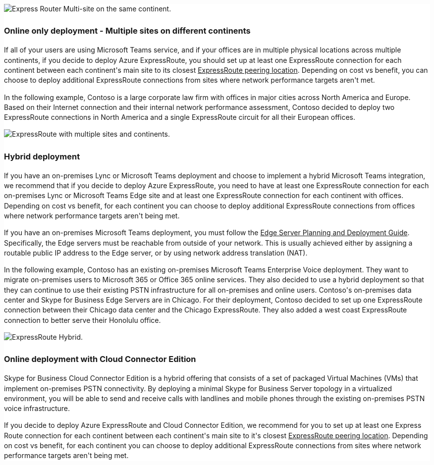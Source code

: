 ![Express Router Multi-site on the same continent.](../images/bf57a473-01e1-4271-9675-385767bc58e1.png)
  
### Online only deployment - Multiple sites on different continents

If all of your users are using Microsoft Teams service, and if your offices are in multiple physical locations across multiple continents, if you decide to deploy Azure ExpressRoute, you should set up at least one ExpressRoute connection for each continent between each continent's main site to its closest [ExpressRoute peering location](/azure/expressroute/expressroute-locations). Depending on cost vs benefit, you can choose to deploy additional ExpressRoute connections from sites where network performance targets aren't met.
  
In the following example, Contoso is a large corporate law firm with offices in major cities across North America and Europe. Based on their Internet connection and their internal network performance assessment, Contoso decided to deploy two ExpressRoute connections in North America and a single ExpressRoute circuit for all their European offices.
  
![ExpressRoute with multiple sites and continents.](../images/c967550b-dc85-4b37-a7bc-cd825ec86854.png)
  
### Hybrid deployment

If you have an on-premises Lync or Microsoft Teams deployment and choose to implement a hybrid Microsoft Teams integration, we recommend that if you decide to deploy Azure ExpressRoute, you need to have at least one ExpressRoute connection for each on-premises Lync or Microsoft Teams Edge site and at least one ExpressRoute connection for each continent with offices. Depending on cost vs benefit, for each continent you can choose to deploy additional ExpressRoute connections from offices where network performance targets aren't being met.
  
If you have an on-premises Microsoft Teams deployment, you must follow the [Edge Server Planning and Deployment Guide](../../SfbServer/plan-your-deployment/edge-server-deployments/edge-server-deployments.md). Specifically, the Edge servers must be reachable from outside of your network. This is usually achieved either by assigning a routable public IP address to the Edge server, or by using network address translation (NAT).
  
In the following example, Contoso has an existing on-premises Microsoft Teams Enterprise Voice deployment. They want to migrate on-premises users to Microsoft 365 or Office 365 online services. They also decided to use a hybrid deployment so that they can continue to use their existing PSTN infrastructure for all on-premises and online users. Contoso's on-premises data center and Skype for Business Edge Servers are in Chicago. For their deployment, Contoso decided to set up one ExpressRoute connection between their Chicago data center and the Chicago ExpressRoute. They also added a west coast ExpressRoute connection to better serve their Honolulu office.
  
![ExpressRoute Hybrid.](../images/a7467c56-642f-44e5-adfb-ecca91ba2dd3.png)
  
### Online deployment with Cloud Connector Edition

Skype for Business Cloud Connector Edition is a hybrid offering that consists of a set of packaged Virtual Machines (VMs) that implement on-premises PSTN connectivity. By deploying a minimal Skype for Business Server topology in a virtualized environment, you will be able to send and receive calls with landlines and mobile phones through the existing on-premises PSTN voice infrastructure.
  
If you decide to deploy Azure ExpressRoute and Cloud Connector Edition, we recommend for you to set up at least one Express Route connection for each continent between each continent's main site to it's closest [ExpressRoute peering location](/azure/expressroute/expressroute-locations). Depending on cost vs benefit, for each continent you can choose to deploy additional ExpressRoute connections from sites where network performance targets aren't being met.
  